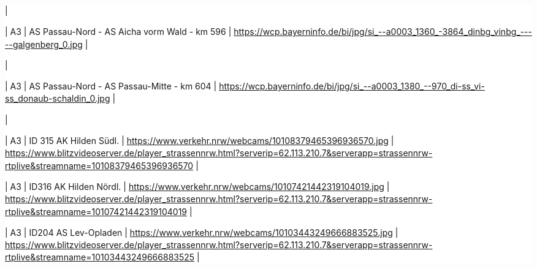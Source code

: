  | 


 | 
A3 | AS Passau-Nord - AS Aicha vorm Wald - km 596
 | 
https://wcp.bayerninfo.de/bi/jpg/si_--a0003_1360_-3864_dinbg_vinbg_-----galgenberg_0.jpg
 | 

 | 


 | 
A3 | AS Passau-Nord - AS Passau-Mitte - km 604
 | 
https://wcp.bayerninfo.de/bi/jpg/si_--a0003_1380_--970_di-ss_vi-ss_donaub-schaldin_0.jpg
 | 

 | 


 | 
A3 | ID 315 AK Hilden Südl.
 | 
https://www.verkehr.nrw/webcams/10108379465396936570.jpg
 | 
https://www.blitzvideoserver.de/player_strassennrw.html?serverip=62.113.210.7&serverapp=strassennrw-rtplive&streamname=10108379465396936570
 | 


 | 
A3 | ID316 AK Hilden Nördl.
 | 
https://www.verkehr.nrw/webcams/10107421442319104019.jpg
 | 
https://www.blitzvideoserver.de/player_strassennrw.html?serverip=62.113.210.7&serverapp=strassennrw-rtplive&streamname=10107421442319104019
 | 


 | 
A3 | ID204 AS Lev-Opladen
 | 
https://www.verkehr.nrw/webcams/10103443249666883525.jpg
 | 
https://www.blitzvideoserver.de/player_strassennrw.html?serverip=62.113.210.7&serverapp=strassennrw-rtplive&streamname=10103443249666883525
 | 
